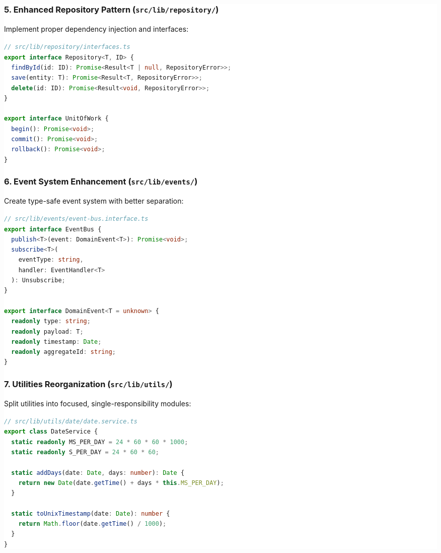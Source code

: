 ### 5. Enhanced Repository Pattern (`src/lib/repository/`)

Implement proper dependency injection and interfaces:

```typescript
// src/lib/repository/interfaces.ts
export interface Repository<T, ID> {
  findById(id: ID): Promise<Result<T | null, RepositoryError>>;
  save(entity: T): Promise<Result<T, RepositoryError>>;
  delete(id: ID): Promise<Result<void, RepositoryError>>;
}

export interface UnitOfWork {
  begin(): Promise<void>;
  commit(): Promise<void>;
  rollback(): Promise<void>;
}
```

### 6. Event System Enhancement (`src/lib/events/`)

Create type-safe event system with better separation:

```typescript
// src/lib/events/event-bus.interface.ts
export interface EventBus {
  publish<T>(event: DomainEvent<T>): Promise<void>;
  subscribe<T>(
    eventType: string, 
    handler: EventHandler<T>
  ): Unsubscribe;
}

export interface DomainEvent<T = unknown> {
  readonly type: string;
  readonly payload: T;
  readonly timestamp: Date;
  readonly aggregateId: string;
}
```

### 7. Utilities Reorganization (`src/lib/utils/`)

Split utilities into focused, single-responsibility modules:

```typescript
// src/lib/utils/date/date.service.ts
export class DateService {
  static readonly MS_PER_DAY = 24 * 60 * 60 * 1000;
  static readonly S_PER_DAY = 24 * 60 * 60;
  
  static addDays(date: Date, days: number): Date {
    return new Date(date.getTime() + days * this.MS_PER_DAY);
  }
  
  static toUnixTimestamp(date: Date): number {
    return Math.floor(date.getTime() / 1000);
  }
}
```
